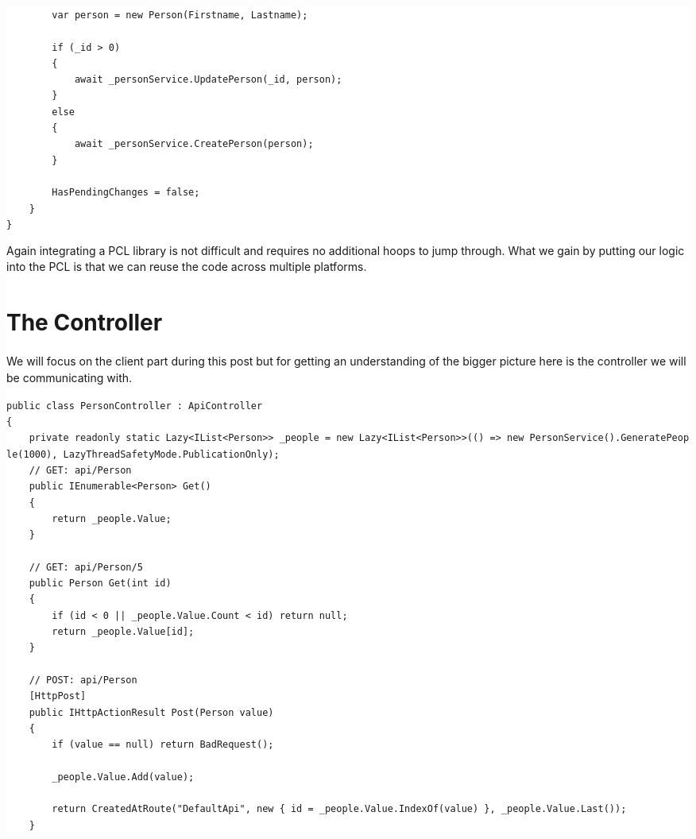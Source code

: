             var person = new Person(Firstname, Lastname);
    
            if (_id > 0)
            {
                await _personService.UpdatePerson(_id, person);
            }
            else
            {
                await _personService.CreatePerson(person);
            }
    
            HasPendingChanges = false;
        }
    }


Again integrating a PCL library is not difficult and requires no additional hoops to jump through. What we gain by putting our logic into the PCL is that we can reuse the code across multiple platforms.

# The Controller

We will focus on the client part during this post but for getting an understanding of the bigger picture here is the controller we will be communicating with.


    public class PersonController : ApiController
    {
        private readonly static Lazy<IList<Person>> _people = new Lazy<IList<Person>>(() => new PersonService().GeneratePeople(1000), LazyThreadSafetyMode.PublicationOnly);
        // GET: api/Person
        public IEnumerable<Person> Get()
        {
            return _people.Value;
        }
    
        // GET: api/Person/5
        public Person Get(int id)
        {
            if (id < 0 || _people.Value.Count < id) return null;
            return _people.Value[id];
        }
    
        // POST: api/Person
        [HttpPost]
        public IHttpActionResult Post(Person value)
        {
            if (value == null) return BadRequest();
    
            _people.Value.Add(value);
    
            return CreatedAtRoute("DefaultApi", new { id = _people.Value.IndexOf(value) }, _people.Value.Last());
        }
    